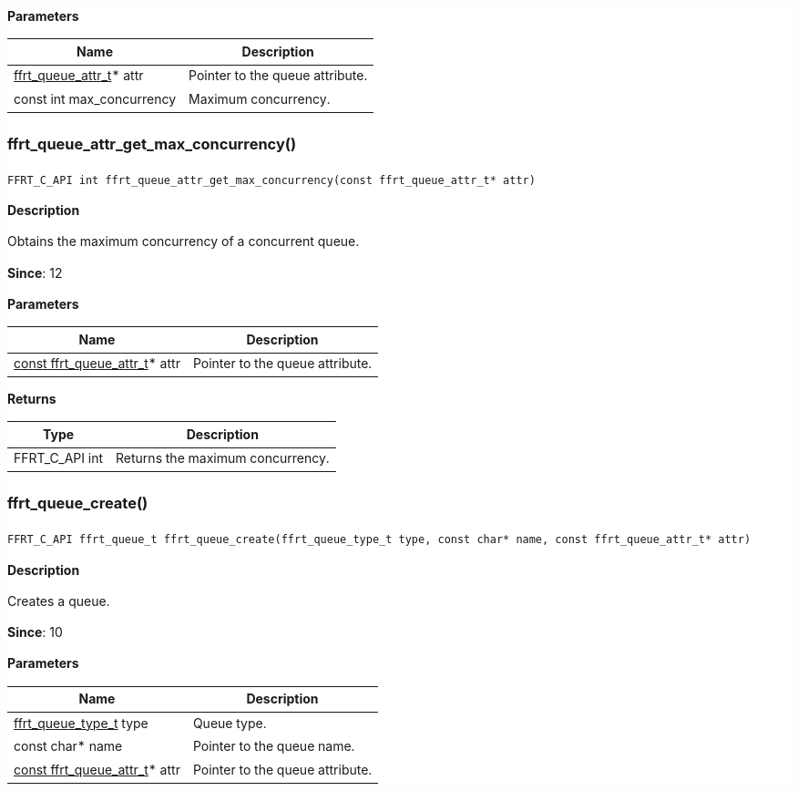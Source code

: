 
**Parameters**

| Name| Description|
| -- | -- |
| [ffrt_queue_attr_t](capi-ffrt-ffrt-queue-attr-t.md)* attr | Pointer to the queue attribute.|
| const int max_concurrency | Maximum concurrency.|

### ffrt_queue_attr_get_max_concurrency()

```
FFRT_C_API int ffrt_queue_attr_get_max_concurrency(const ffrt_queue_attr_t* attr)
```

**Description**

Obtains the maximum concurrency of a concurrent queue.

**Since**: 12


**Parameters**

| Name| Description|
| -- | -- |
| [const ffrt_queue_attr_t](capi-ffrt-ffrt-queue-attr-t.md)* attr | Pointer to the queue attribute.|

**Returns**

| Type| Description|
| -- | -- |
| FFRT_C_API int | Returns the maximum concurrency.|

### ffrt_queue_create()

```
FFRT_C_API ffrt_queue_t ffrt_queue_create(ffrt_queue_type_t type, const char* name, const ffrt_queue_attr_t* attr)
```

**Description**

Creates a queue.

**Since**: 10


**Parameters**

| Name| Description|
| -- | -- |
| [ffrt_queue_type_t](capi-queue-h.md#ffrt_queue_type_t) type | Queue type.|
| const char* name | Pointer to the queue name.|
| [const ffrt_queue_attr_t](capi-ffrt-ffrt-queue-attr-t.md)* attr | Pointer to the queue attribute.|

